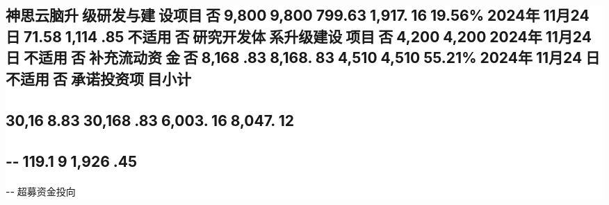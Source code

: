 神思云脑升
级研发与建
设项目
否
9,800
9,800
799.63
1,917.
16
19.56%
2024年
11月24
日
71.58
1,114
.85
不适用
否
研究开发体
系升级建设
项目
否
4,200
4,200
2024年
11月24
日
不适用
否
补充流动资
金
否
8,168
.83
8,168.
83
4,510
4,510
55.21%
2024年
11月24
日
不适用
否
承诺投资项
目小计
--
30,16
8.83
30,168
.83
6,003.
16
8,047.
12
--
--
119.1
9
1,926
.45
--
--
超募资金投向